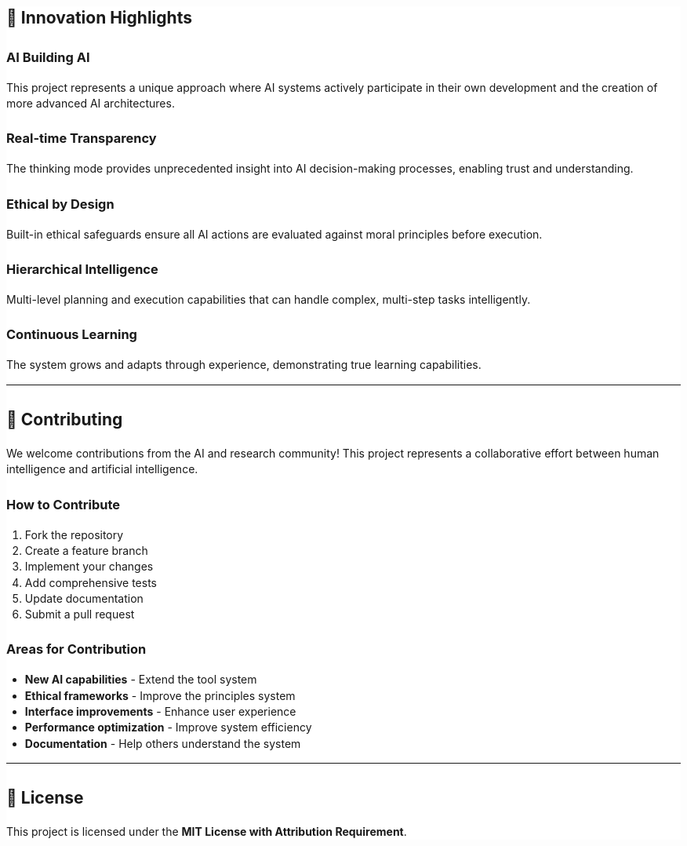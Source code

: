 
## 🌟 Innovation Highlights

### AI Building AI
This project represents a unique approach where AI systems actively participate in their own development and the creation of more advanced AI architectures.

### Real-time Transparency
The thinking mode provides unprecedented insight into AI decision-making processes, enabling trust and understanding.

### Ethical by Design
Built-in ethical safeguards ensure all AI actions are evaluated against moral principles before execution.

### Hierarchical Intelligence
Multi-level planning and execution capabilities that can handle complex, multi-step tasks intelligently.

### Continuous Learning
The system grows and adapts through experience, demonstrating true learning capabilities.

---

## 🤝 Contributing

We welcome contributions from the AI and research community! This project represents a collaborative effort between human intelligence and artificial intelligence.

### How to Contribute
1. Fork the repository
2. Create a feature branch
3. Implement your changes
4. Add comprehensive tests
5. Update documentation
6. Submit a pull request

### Areas for Contribution
- **New AI capabilities** - Extend the tool system
- **Ethical frameworks** - Improve the principles system
- **Interface improvements** - Enhance user experience
- **Performance optimization** - Improve system efficiency
- **Documentation** - Help others understand the system

---

## 📄 License

This project is licensed under the **MIT License with Attribution Requirement**.
